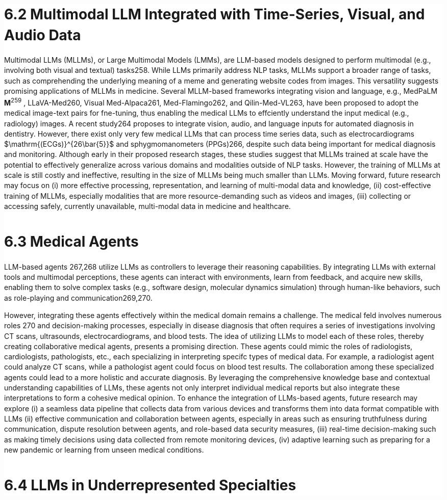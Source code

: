 # 6.2 Multimodal LLM Integrated with Time-Series, Visual, and Audio Data  

Multimodal LLMs (MLLMs), or Large Multimodal Models (LMMs), are LLM-based models designed to perform multimodal (e.g., involving both visual and textual) tasks258. While LLMs primarily address NLP tasks, MLLMs support a broader range of tasks, such as comprehending the underlying meaning of a meme and generating website codes from images. This versatility suggests promising applications of MLLMs in medicine. Several MLLM-based frameworks integrating vision and language, e.g., MedPaLM $\mathbf{M}^{259}$ , LLaVA-Med260, Visual Med-Alpaca261, Med-Flamingo262, and Qilin-Med-VL263, have been proposed to adopt the medical image-text pairs for fne-tuning, thus enabling the medical LLMs to effciently understand the input medical (e.g., radiology) images. A recent study264 proposes to integrate vision, audio, and language inputs for automated diagnosis in dentistry. However, there exist only very few medical LLMs that can process time series data, such as electrocardiograms $\mathrm{(ECGs)}^{26\bar{5}}$ and sphygmomanometers (PPGs)266, despite such data being important for medical diagnosis and monitoring. Although early in their proposed research stages, these studies suggest that MLLMs trained at scale have the potential to effectively generalize across various domains and modalities outside of NLP tasks. However, the training of MLLMs at scale is still costly and ineffective, resulting in the size of MLLMs being much smaller than LLMs. Moving forward, future research may focus on (i) more effective processing, representation, and learning of multi-modal data and knowledge, (ii) cost-effective training of MLLMs, especially modalities that are more resource-demanding such as videos and images, (iii) collecting or accessing safely, currently unavailable, multi-modal data in medicine and healthcare.  

# 6.3 Medical Agents  

LLM-based agents 267,268 utilize LLMs as controllers to leverage their reasoning capabilities. By integrating LLMs with external tools and multimodal perceptions, these agents can interact with environments, learn from feedback, and acquire new skills, enabling them to solve complex tasks (e.g., software design, molecular dynamics simulation) through human-like behaviors, such as role-playing and communication269,270.  

However, integrating these agents effectively within the medical domain remains a challenge. The medical feld involves numerous roles 270 and decision-making processes, especially in disease diagnosis that often requires a series of investigations involving CT scans, ultrasounds, electrocardiograms, and blood tests. The idea of utilizing LLMs to model each of these roles, thereby creating collaborative medical agents, presents a promising direction. These agents could mimic the roles of radiologists, cardiologists, pathologists, etc., each specializing in interpreting specifc types of medical data. For example, a radiologist agent could analyze CT scans, while a pathologist agent could focus on blood test results. The collaboration among these specialized agents could lead to a more holistic and accurate diagnosis. By leveraging the comprehensive knowledge base and contextual understanding capabilities of LLMs, these agents not only interpret individual medical reports but also integrate these interpretations to form a cohesive medical opinion. To enhance the integration of LLMs-based agents, future research may explore (i) a seamless data pipeline that collects data from various devices and transforms them into data format compatible with LLMs (ii) effective communication and collaboration between agents, especially in areas such as ensuring truthfulness during communication, dispute resolution between agents, and role-based data security measures, (iii) real-time decision-making such as making timely decisions using data collected from remote monitoring devices, (iv) adaptive learning such as preparing for a new pandemic or learning from unseen medical conditions.  

# 6.4 LLMs in Underrepresented Specialties  
